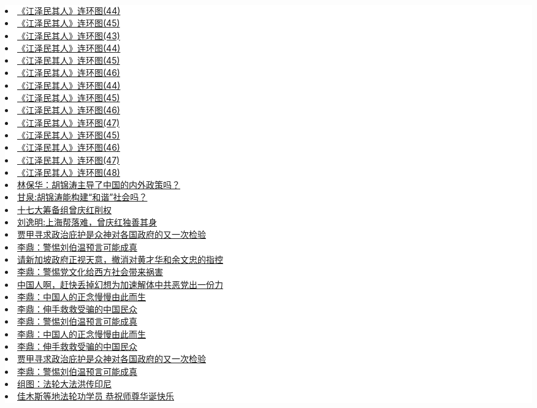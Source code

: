 <li><a href="https://github.com/19920513/djy/blob/master/gb/11/5/28/n3269961.md#1">《江泽民其人》连环图(44)</a></li>
<li><a href="https://github.com/19920513/djy/blob/master/gb/11/5/28/n3269975.md#1">《江泽民其人》连环图(45)</a></li>
<li><a href="https://github.com/19920513/djy/blob/master/gb/11/5/28/n3269954.md#1">《江泽民其人》连环图(43)</a></li>
<li><a href="https://github.com/19920513/djy/blob/master/gb/11/5/28/n3269961.md#1">《江泽民其人》连环图(44)</a></li>
<li><a href="https://github.com/19920513/djy/blob/master/gb/11/5/28/n3269975.md#1">《江泽民其人》连环图(45)</a></li>
<li><a href="https://github.com/19920513/djy/blob/master/gb/11/5/28/n3269993.md#1">《江泽民其人》连环图(46)</a></li>
<li><a href="https://github.com/19920513/djy/blob/master/gb/11/5/28/n3269961.md#1">《江泽民其人》连环图(44)</a></li>
<li><a href="https://github.com/19920513/djy/blob/master/gb/11/5/28/n3269975.md#1">《江泽民其人》连环图(45)</a></li>
<li><a href="https://github.com/19920513/djy/blob/master/gb/11/5/28/n3269993.md#1">《江泽民其人》连环图(46)</a></li>
<li><a href="https://github.com/19920513/djy/blob/master/gb/11/5/28/n3270004.md#1">《江泽民其人》连环图(47)</a></li>
<li><a href="https://github.com/19920513/djy/blob/master/gb/11/5/28/n3269975.md#1">《江泽民其人》连环图(45)</a></li>
<li><a href="https://github.com/19920513/djy/blob/master/gb/11/5/28/n3269993.md#1">《江泽民其人》连环图(46)</a></li>
<li><a href="https://github.com/19920513/djy/blob/master/gb/11/5/28/n3270004.md#1">《江泽民其人》连环图(47)</a></li>
<li><a href="https://github.com/19920513/djy/blob/master/gb/11/5/28/n3270010.md#1">《江泽民其人》连环图(48)</a></li>
<li><a href="https://github.com/19920513/djy/blob/master/gb/6/10/14/n1487106.md#1">林保华：胡锦涛主导了中国的内外政策吗？</a></li>
<li><a href="https://github.com/19920513/djy/blob/master/gb/6/10/17/n1489562.md#1">甘泉:胡锦涛能构建“和谐”社会吗？</a></li>
<li><a href="https://github.com/19920513/djy/blob/master/gb/6/11/5/n1510698.md#1">十七大筹备组曾庆红削权</a></li>
<li><a href="https://github.com/19920513/djy/blob/master/gb/6/11/6/n1511282.md#1">刘逸明:上海帮落难，曾庆红独善其身</a></li>
<li><a href="https://github.com/19920513/djy/blob/master/gb/6/11/4/n1509282.md#1">贾甲寻求政治庇护是众神对各国政府的又一次检验</a></li>
<li><a href="https://github.com/19920513/djy/blob/master/gb/6/11/12/n1518836.md#1">李鼎：警惕刘伯温预言可能成真</a></li>
<li><a href="https://github.com/19920513/djy/blob/master/gb/6/12/1/n1542025.md#1">请新加坡政府正视天意，撤消对黄才华和余文忠的指控</a></li>
<li><a href="https://github.com/19920513/djy/blob/master/gb/6/12/16/n1559011.md#1">李鼎：警惕党文化给西方社会带来祸害</a></li>
<li><a href="https://github.com/19920513/djy/blob/master/gb/6/8/19/n1426572.md#1">中国人啊，赶快丢掉幻想为加速解体中共恶党出一份力</a></li>
<li><a href="https://github.com/19920513/djy/blob/master/gb/6/9/6/n1446484.md#1">李鼎：中国人的正念慢慢由此而生</a></li>
<li><a href="https://github.com/19920513/djy/blob/master/gb/6/10/18/n1490975.md#1">李鼎：伸手救救受骗的中国民众</a></li>
<li><a href="https://github.com/19920513/djy/blob/master/gb/6/11/12/n1518836.md#1">李鼎：警惕刘伯温预言可能成真</a></li>
<li><a href="https://github.com/19920513/djy/blob/master/gb/6/9/6/n1446484.md#1">李鼎：中国人的正念慢慢由此而生</a></li>
<li><a href="https://github.com/19920513/djy/blob/master/gb/6/10/18/n1490975.md#1">李鼎：伸手救救受骗的中国民众</a></li>
<li><a href="https://github.com/19920513/djy/blob/master/gb/6/11/4/n1509282.md#1">贾甲寻求政治庇护是众神对各国政府的又一次检验</a></li>
<li><a href="https://github.com/19920513/djy/blob/master/gb/6/11/12/n1518836.md#1">李鼎：警惕刘伯温预言可能成真</a></li>
<li><a href="https://github.com/19920513/djy/blob/master/gb/9/5/12/n2524415.md#1">组图：法轮大法洪传印尼</a></li>
<li><a href="https://github.com/19920513/djy/blob/master/gb/9/5/13/n2524448.md#1">佳木斯等地法轮功学员 恭祝师尊华诞快乐</a></li>